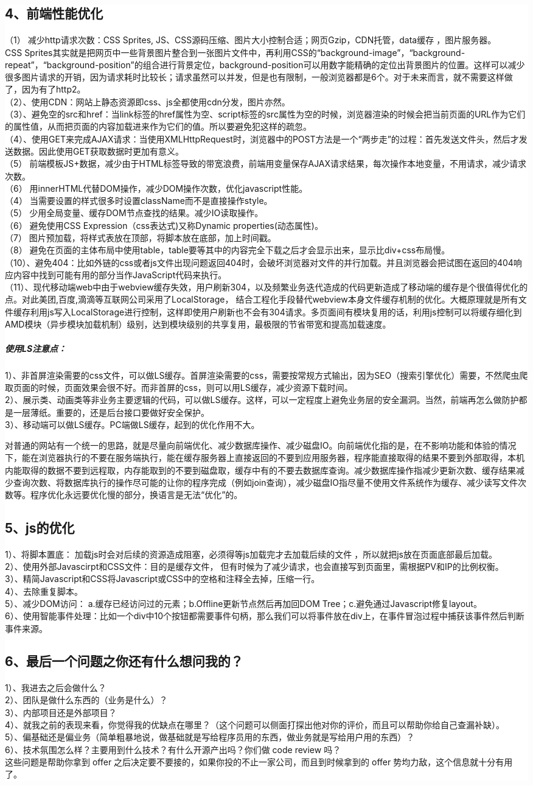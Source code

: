 4、前端性能优化
---------
（1） 减少http请求次数：CSS Sprites, JS、CSS源码压缩、图片大小控制合适；网页Gzip，CDN托管，data缓存 ，图片服务器。<br/>
CSS Sprites其实就是把网页中一些背景图片整合到一张图片文件中，再利用CSS的“background-image”，“background- repeat”，“background-position”的组合进行背景定位，background-position可以用数字能精确的定位出背景图片的位置。这样可以减少很多图片请求的开销，因为请求耗时比较长；请求虽然可以并发，但是也有限制，一般浏览器都是6个。对于未来而言，就不需要这样做了，因为有了http2。<br/>
（2）、使用CDN：网站上静态资源即css、js全都使用cdn分发，图片亦然。<br/>
（3）、避免空的src和href：当link标签的href属性为空、script标签的src属性为空的时候，浏览器渲染的时候会把当前页面的URL作为它们的属性值，从而把页面的内容加载进来作为它们的值。所以要避免犯这样的疏忽。<br/>
（4）、使用GET来完成AJAX请求：当使用XMLHttpRequest时，浏览器中的POST方法是一个“两步走”的过程：首先发送文件头，然后才发送数据。因此使用GET获取数据时更加有意义。<br/>
（5） 前端模板JS+数据，减少由于HTML标签导致的带宽浪费，前端用变量保存AJAX请求结果，每次操作本地变量，不用请求，减少请求次数。<br/>
（6） 用innerHTML代替DOM操作，减少DOM操作次数，优化javascript性能。<br/>
（4） 当需要设置的样式很多时设置className而不是直接操作style。<br/>
（5） 少用全局变量、缓存DOM节点查找的结果。减少IO读取操作。<br/>
（6） 避免使用CSS Expression（css表达式)又称Dynamic properties(动态属性)。<br/>
（7） 图片预加载，将样式表放在顶部，将脚本放在底部，加上时间戳。<br/>
（8） 避免在页面的主体布局中使用table，table要等其中的内容完全下载之后才会显示出来，显示比div+css布局慢。<br/>
（10）、避免404：比如外链的css或者js文件出现问题返回404时，会破坏浏览器对文件的并行加载。并且浏览器会把试图在返回的404响应内容中找到可能有用的部分当作JavaScript代码来执行。<br/>
（11）、现代移动端web中由于webview缓存失效，用户刷新304，以及频繁业务迭代造成的代码更新造成了移动端的缓存是个很值得优化的点。对此美团,百度,滴滴等互联网公司采用了LocalStorage， 结合工程化手段替代webview本身文件缓存机制的优化。大概原理就是所有文件缓存利用js写入LocalStorage进行控制，这样即使用户刷新也不会有304请求。多页面间有模块复用的话，利用js控制可以将缓存细化到AMD模块（异步模块加载机制）级别，达到模块级别的共享复用，最极限的节省带宽和提高加载速度。<br/>
##### 使用LS注意点：
1）、非首屏渲染需要的css文件，可以做LS缓存。首屏渲染需要的css，需要按常规方式输出，因为SEO（搜索引擎优化）需要，不然爬虫爬取页面的时候，页面效果会很不好。而非首屏的css，则可以用LS缓存，减少资源下载时间。<br/>
2）、展示类、动画类等非业务主要逻辑的代码，可以做LS缓存。这样，可以一定程度上避免业务层的安全漏洞。当然，前端再怎么做防护都是一层薄纸。重要的，还是后台接口要做好安全保护。<br/>
3）、移动端可以做LS缓存。PC端做LS缓存，起到的优化作用不大。<br/>

  对普通的网站有一个统一的思路，就是尽量向前端优化、减少数据库操作、减少磁盘IO。向前端优化指的是，在不影响功能和体验的情况下，能在浏览器执行的不要在服务端执行，能在缓存服务器上直接返回的不要到应用服务器，程序能直接取得的结果不要到外部取得，本机内能取得的数据不要到远程取，内存能取到的不要到磁盘取，缓存中有的不要去数据库查询。减少数据库操作指减少更新次数、缓存结果减少查询次数、将数据库执行的操作尽可能的让你的程序完成（例如join查询），减少磁盘IO指尽量不使用文件系统作为缓存、减少读写文件次数等。程序优化永远要优化慢的部分，换语言是无法“优化”的。<br/>


5、js的优化
-------
1）、将脚本置底： 加载js时会对后续的资源造成阻塞，必须得等js加载完才去加载后续的文件 ，所以就把js放在页面底部最后加载。<br/>
2）、使用外部Javascirpt和CSS文件：目的是缓存文件， 但有时候为了减少请求，也会直接写到页面里，需根据PV和IP的比例权衡。<br/>
3）、精简Javascript和CSS将Javascript或CSS中的空格和注释全去掉，压缩一行。<br/>
4）、去除重复脚本。<br/>
5）、减少DOM访问： a.缓存已经访问过的元素；b.Offline更新节点然后再加回DOM Tree；c.避免通过Javascript修复layout。<br/>
6）、使用智能事件处理：比如一个div中10个按钮都需要事件句柄，那么我们可以将事件放在div上，在事件冒泡过程中捕获该事件然后判断事件来源。<br/>

6、最后一个问题之你还有什么想问我的？
---------
1）、我进去之后会做什么？<br/>
2）、团队是做什么东西的（业务是什么）？<br/>
3）、内部项目还是外部项目？<br/>
4）、就我之前的表现来看，你觉得我的优缺点在哪里？（这个问题可以侧面打探出他对你的评价，而且可以帮助你给自己查漏补缺）。<br/>
5）、偏基础还是偏业务（简单粗暴地说，做基础就是写给程序员用的东西，做业务就是写给用户用的东西）？<br/>
6）、技术氛围怎么样？主要用到什么技术？有什么开源产出吗？你们做 code review 吗？<br/>
这些问题是帮助你拿到 offer 之后决定要不要接的，如果你投的不止一家公司，而且到时候拿到的 offer 势均力敌，这个信息就十分有用了。<br/>
